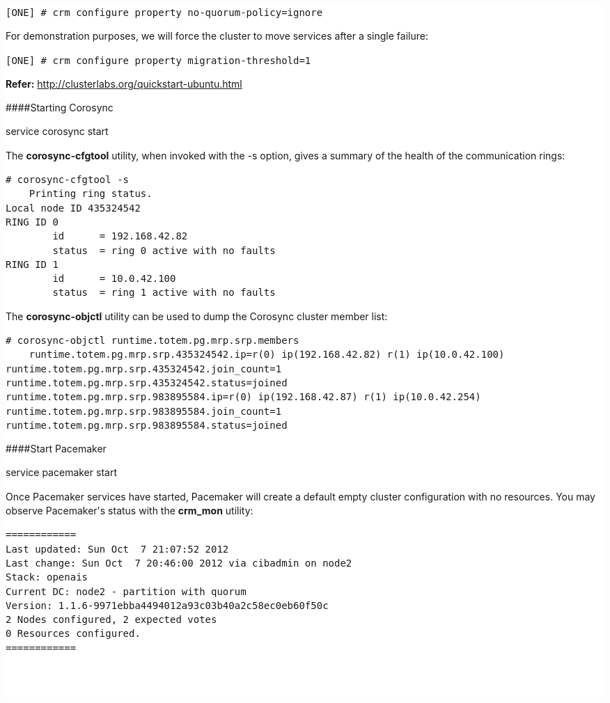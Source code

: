 <pre>
[ONE] # crm configure property no-quorum-policy=ignore
</pre>

For demonstration purposes, we will force the cluster to move services after a single failure:

<pre>
[ONE] # crm configure property migration-threshold=1
</pre> 

**Refer:** http://clusterlabs.org/quickstart-ubuntu.html


####Starting Corosync

service corosync start

The **corosync-cfgtool** utility, when invoked with the -s option, gives a summary of the health of the communication rings:

<pre>
# corosync-cfgtool -s
    Printing ring status.
Local node ID 435324542
RING ID 0
        id      = 192.168.42.82
        status  = ring 0 active with no faults
RING ID 1
        id      = 10.0.42.100
        status  = ring 1 active with no faults
</pre>


The **corosync-objctl** utility can be used to dump the Corosync cluster member list:

<pre>
# corosync-objctl runtime.totem.pg.mrp.srp.members
    runtime.totem.pg.mrp.srp.435324542.ip=r(0) ip(192.168.42.82) r(1) ip(10.0.42.100)
runtime.totem.pg.mrp.srp.435324542.join_count=1
runtime.totem.pg.mrp.srp.435324542.status=joined
runtime.totem.pg.mrp.srp.983895584.ip=r(0) ip(192.168.42.87) r(1) ip(10.0.42.254)
runtime.totem.pg.mrp.srp.983895584.join_count=1
runtime.totem.pg.mrp.srp.983895584.status=joined
</pre>


####Start Pacemaker

service pacemaker start

Once Pacemaker services have started, Pacemaker will create a default empty cluster configuration with no resources. You may observe Pacemaker's status with the **crm_mon** utility:

<pre>
============
Last updated: Sun Oct  7 21:07:52 2012
Last change: Sun Oct  7 20:46:00 2012 via cibadmin on node2
Stack: openais
Current DC: node2 - partition with quorum
Version: 1.1.6-9971ebba4494012a93c03b40a2c58ec0eb60f50c
2 Nodes configured, 2 expected votes
0 Resources configured.
============
